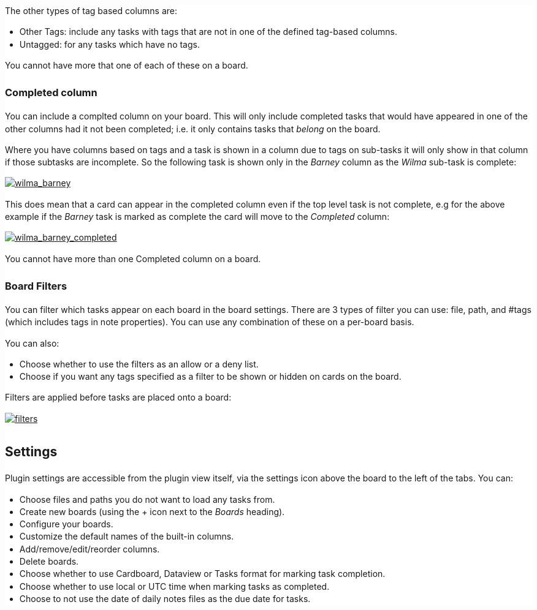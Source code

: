 The other types of tag based columns are:

- Other Tags: include any tasks with tags that are not in one of the defined tag-based columns.
- Untagged: for any tasks which have no tags.

You cannot have more that one of each of these on a board.

### Completed column

You can include a complted column on your board. This will only include completed tasks that would have appeared in one of the other columns had it not been completed; i.e. it only contains tasks that *belong* on the board.

Where you have columns based on tags and a task is shown in a column due to tags on sub-tasks it will only show in that column if those subtasks are incomplete. So the following task is shown only in the *Barney* column as the *Wilma* sub-task is complete:

[![wilma_barney](https://github.com/roovo/obsidian-card-board/raw/main/images/wilma_barney.png?raw=true)](https://github.com/roovo/obsidian-card-board/blob/main/images/wilma_barney.png?raw=true)

This does mean that a card can appear in the completed column even if the top level task is not complete, e.g for the above example if the *Barney* task is marked as complete the card will move to the *Completed* column:

[![wilma_barney_completed](https://github.com/roovo/obsidian-card-board/raw/main/images/wilma_barney_completed.png?raw=true)](https://github.com/roovo/obsidian-card-board/blob/main/images/wilma_barney_completed.png?raw=true)

You cannot have more than one Completed column on a board.

### Board Filters

You can filter which tasks appear on each board in the board settings. There are 3 types of filter you can use: file, path, and #tags (which includes tags in note properties). You can use any combination of these on a per-board basis.

You can also:

- Choose whether to use the filters as an allow or a deny list.
- Choose if you want any tags specified as a filter to be shown or hidden on cards on the board.

Filters are applied before tasks are placed onto a board:

[![filters](https://github.com/roovo/obsidian-card-board/raw/main/images/filters.png?raw=true)](https://github.com/roovo/obsidian-card-board/blob/main/images/filters.png?raw=true)

## Settings

Plugin settings are accessible from the plugin view itself, via the settings icon above the board to the left of the tabs. You can:

- Choose files and paths you do not want to load any tasks from.
- Create new boards (using the + icon next to the *Boards* heading).
- Configure your boards.
- Customize the default names of the built-in columns.
- Add/remove/edit/reorder columns.
- Delete boards.
- Choose whether to use Cardboard, Dataview or Tasks format for marking task completion.
- Choose whether to use local or UTC time when marking tasks as completed.
- Choose to not use the date of daily notes files as the due date for tasks.
